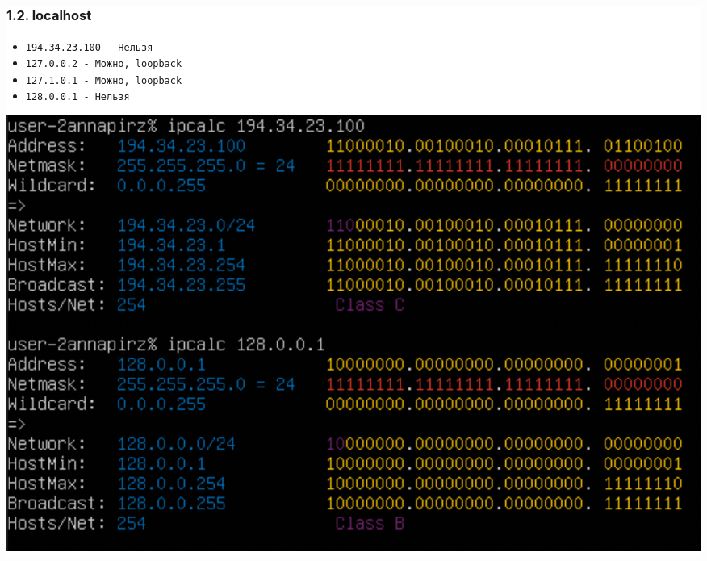 
### 1.2. localhost <br>

- ``194.34.23.100 - Нельзя `` <br>
- `` 127.0.0.2 - Можно, loopback `` <br>
- `` 127.1.0.1 - Можно, loopback `` <br>
- `` 128.0.0.1 - Нельзя `` <br>

![1.5](./images/1.5.png) <br>